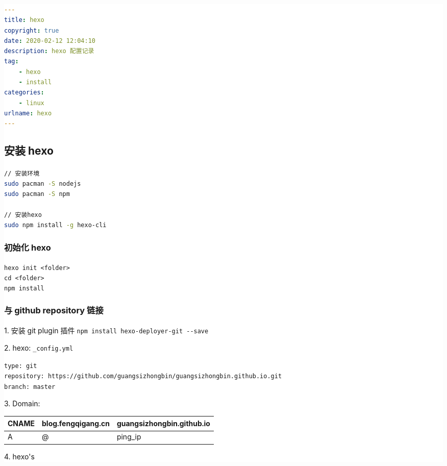 ```yaml
---
title: hexo
copyright: true
date: 2020-02-12 12:04:10
description: hexo 配置记录
tag:
	- hexo
	- install
categories:
	- linux
urlname: hexo
---
```


## 安装 hexo

```zsh
// 安装环境
sudo pacman -S nodejs
sudo pacman -S npm

// 安装hexo
sudo npm install -g hexo-cli
```

### 初始化 hexo
```
hexo init <folder>
cd <folder>
npm install 
```

### 与 github repository 链接
<span id="inline-toc">1.</span> 安装 git plugin 插件
`npm install hexo-deployer-git --save`

<span id="inline-toc">2.</span> hexo: `_config.yml`

```
type: git
repository: https://github.com/guangsizhongbin/guangsizhongbin.github.io.git
branch: master
```

<span id="inline-toc">3.</span> Domain:

| CNAME | blog.fengqigang.cn | guangsizhongbin.github.io |
|-------|--------------------|---------------------------|
| A     | @                  | ping_ip                   |

<span id="inline-toc">4.</span> hexo's
